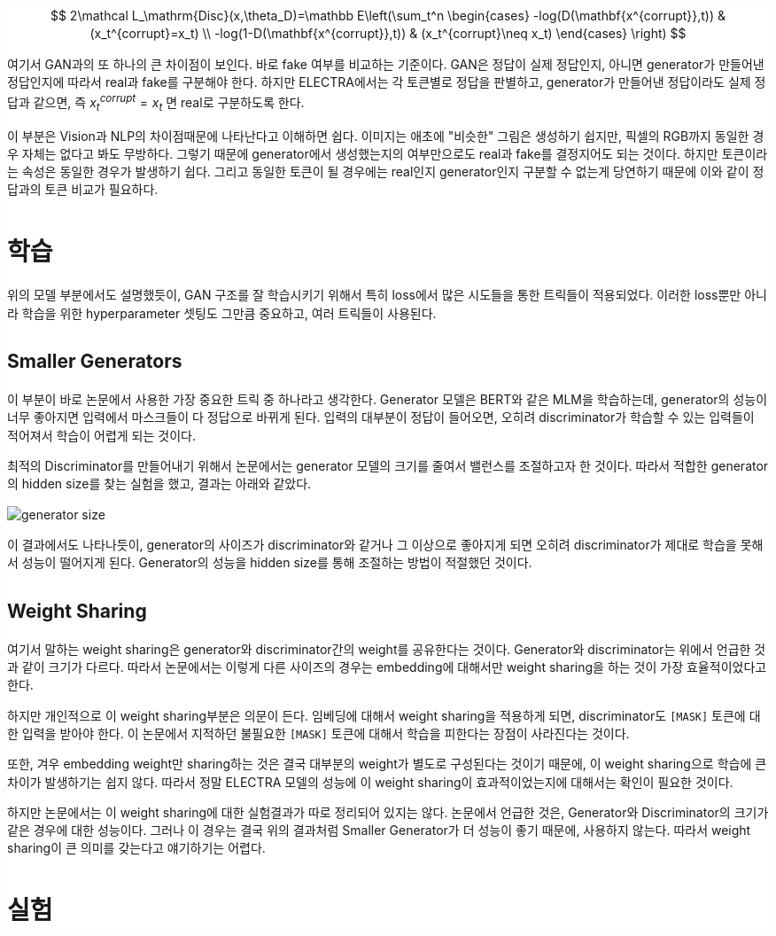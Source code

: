 $$
2\mathcal L_\mathrm{Disc}(x,\theta_D)=\mathbb E\left(\sum_t^n
\begin{cases}
-log(D(\mathbf{x^{corrupt}},t)) & (x_t^{corrupt}=x_t) \\
-log(1-D(\mathbf{x^{corrupt}},t)) & (x_t^{corrupt}\neq x_t)
\end{cases}
\right)
$$

여기서 GAN과의 또 하나의 큰 차이점이 보인다. 바로 fake 여부를 비교하는 기준이다. GAN은 정답이 실제 정답인지, 아니면 generator가 만들어낸 정답인지에 따라서 real과 fake를 구분해야 한다. 하지만 ELECTRA에서는 각 토큰별로 정답을 판별하고, generator가 만들어낸 정답이라도 실제 정답과 같으면, 즉 $x_t^{corrupt}=x_t$ 면 real로 구분하도록 한다.

이 부분은 Vision과 NLP의 차이점때문에 나타난다고 이해하면 쉽다. 이미지는 애초에 "비슷한" 그림은 생성하기 쉽지만, 픽셀의 RGB까지 동일한 경우 자체는 없다고 봐도 무방하다. 그렇기 때문에 generator에서 생성했는지의 여부만으로도 real과 fake를 결정지어도 되는 것이다. 하지만 토큰이라는 속성은 동일한 경우가 발생하기 쉽다. 그리고 동일한 토큰이 될 경우에는 real인지 generator인지 구분할 수 없는게 당연하기 때문에 이와 같이 정답과의 토큰 비교가 필요하다.

# 학습

위의 모델 부분에서도 설명했듯이, GAN 구조를 잘 학습시키기 위해서 특히 loss에서 많은 시도들을 통한 트릭들이 적용되었다. 이러한 loss뿐만 아니라 학습을 위한 hyperparameter 셋팅도 그만큼 중요하고, 여러 트릭들이 사용된다.

## Smaller Generators

이 부분이 바로 논문에서 사용한 가장 중요한 트릭 중 하나라고 생각한다. Generator 모델은 BERT와 같은 MLM을 학습하는데, generator의 성능이 너무 좋아지면 입력에서 마스크들이 다 정답으로 바뀌게 된다. 입력의 대부분이 정답이 들어오면, 오히려 discriminator가 학습할 수 있는 입력들이 적어져서 학습이 어렵게 되는 것이다.

최적의 Discriminator를 만들어내기 위해서 논문에서는 generator 모델의 크기를 줄여서 밸런스를 조절하고자 한 것이다. 따라서 적합한 generator의 hidden size를 찾는 실험을 했고, 결과는 아래와 같았다.

![generator size](.images/electra/fig2.svg)

이 결과에서도 나타나듯이, generator의 사이즈가 discriminator와 같거나 그 이상으로 좋아지게 되면 오히려 discriminator가 제대로 학습을 못해서 성능이 떨어지게 된다. Generator의 성능을 hidden size를 통해 조절하는 방법이 적절했던 것이다.

## Weight Sharing

여기서 말하는 weight sharing은 generator와 discriminator간의 weight를 공유한다는 것이다. Generator와 discriminator는 위에서 언급한 것과 같이 크기가 다르다. 따라서 논문에서는 이렇게 다른 사이즈의 경우는 embedding에 대해서만 weight sharing을 하는 것이 가장 효율적이었다고 한다.

하지만 개인적으로 이 weight sharing부분은 의문이 든다. 임베딩에 대해서 weight sharing을 적용하게 되면, discriminator도 `[MASK]` 토큰에 대한 입력을 받아야 한다. 이 논문에서 지적하던 불필요한 `[MASK]` 토큰에 대해서 학습을 피한다는 장점이 사라진다는 것이다.

또한, 겨우 embedding weight만 sharing하는 것은 결국 대부분의 weight가 별도로 구성된다는 것이기 때문에, 이 weight sharing으로 학습에 큰 차이가 발생하기는 쉽지 않다. 따라서 정말 ELECTRA 모델의 성능에 이 weight sharing이 효과적이었는지에 대해서는 확인이 필요한 것이다.

하지만 논문에서는 이 weight sharing에 대한 실험결과가 따로 정리되어 있지는 않다. 논문에서 언급한 것은, Generator와 Discriminator의 크기가 같은 경우에 대한 성능이다. 그러나 이 경우는 결국 위의 결과처럼 Smaller Generator가 더 성능이 좋기 때문에, 사용하지 않는다. 따라서 weight sharing이 큰 의미를 갖는다고 얘기하기는 어렵다.

# 실험


[^1]: 단, 구현 상에서 이를 적용하냐의 여부는 다른 문제다. 구현에서 굳이 이를 제외하지 않더라도, 모델을 학습할 때 활용되지 않아서 임베딩에 영향을 끼치지 않는 것이다. 